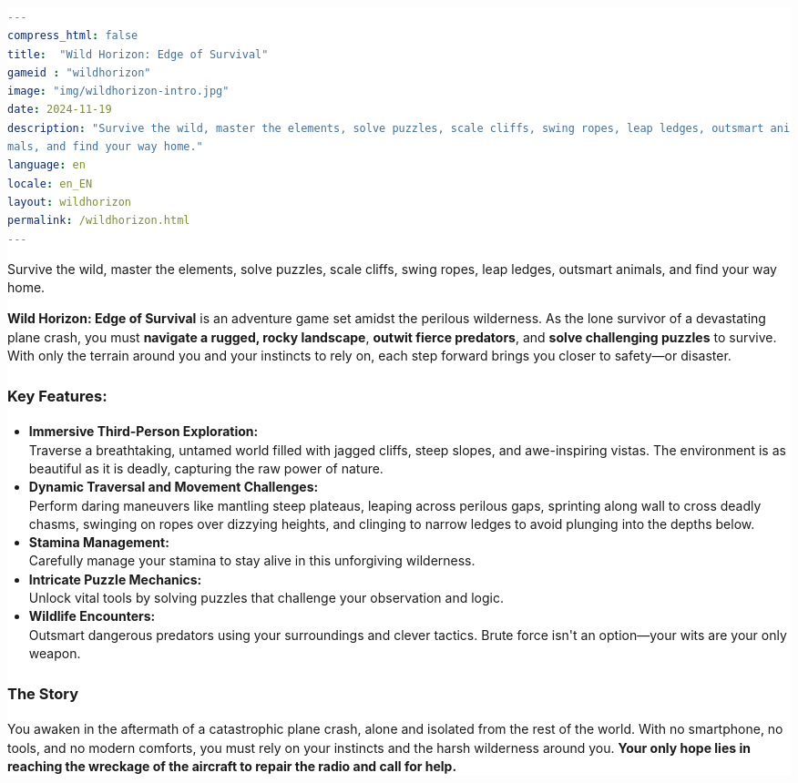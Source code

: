 ```yaml
---
compress_html: false
title:  "Wild Horizon: Edge of Survival"
gameid : "wildhorizon"
image: "img/wildhorizon-intro.jpg"
date: 2024-11-19
description: "Survive the wild, master the elements, solve puzzles, scale cliffs, swing ropes, leap ledges, outsmart animals, and find your way home."
language: en
locale: en_EN
layout: wildhorizon
permalink: /wildhorizon.html
---
```


Survive the wild, master the elements, solve puzzles, scale cliffs, swing ropes, leap ledges, outsmart animals, and find your way home.

**Wild Horizon: Edge of Survival** is an adventure game set amidst the perilous wilderness. As the lone survivor of a devastating plane crash, you must **navigate a rugged, rocky landscape**, **outwit fierce predators**, and **solve challenging puzzles** to survive. With only the terrain around you and your instincts to rely on, each step forward brings you closer to safety—or disaster.

<div class="video-container">
    <iframe width="560" height="315" src="https://www.youtube.com/embed/B7tHw3RrYCc" frameborder="0"
            allow="autoplay; encrypted-media" allowfullscreen></iframe>
</div>

### Key Features:

- **Immersive Third-Person Exploration:**    
  Traverse a breathtaking, untamed world filled with jagged cliffs, steep slopes, and awe-inspiring vistas. The environment is as beautiful as it is deadly, capturing the raw power of nature.
- **Dynamic Traversal and Movement Challenges:**   
  Perform daring maneuvers like mantling steep plateaus, leaping across perilous gaps, sprinting along wall to cross deadly chasms, swinging on ropes over dizzying heights, and clinging to narrow ledges to avoid plunging into the depths below.
- **Stamina Management:**  
  Carefully manage your stamina to stay alive in this unforgiving wilderness.
- **Intricate Puzzle Mechanics:**    
  Unlock vital tools by solving puzzles that challenge your observation and logic.
- **Wildlife Encounters:**  
  Outsmart dangerous predators using your surroundings and clever tactics. Brute force isn't an option—your wits are your only weapon.


### The Story

You awaken in the aftermath of a catastrophic plane crash, alone and isolated from the rest of the world. With no smartphone, no tools, and no modern comforts, you must rely on your instincts and the harsh wilderness around you. **Your only hope lies in reaching the wreckage of the aircraft to repair the radio and call for help.**  
